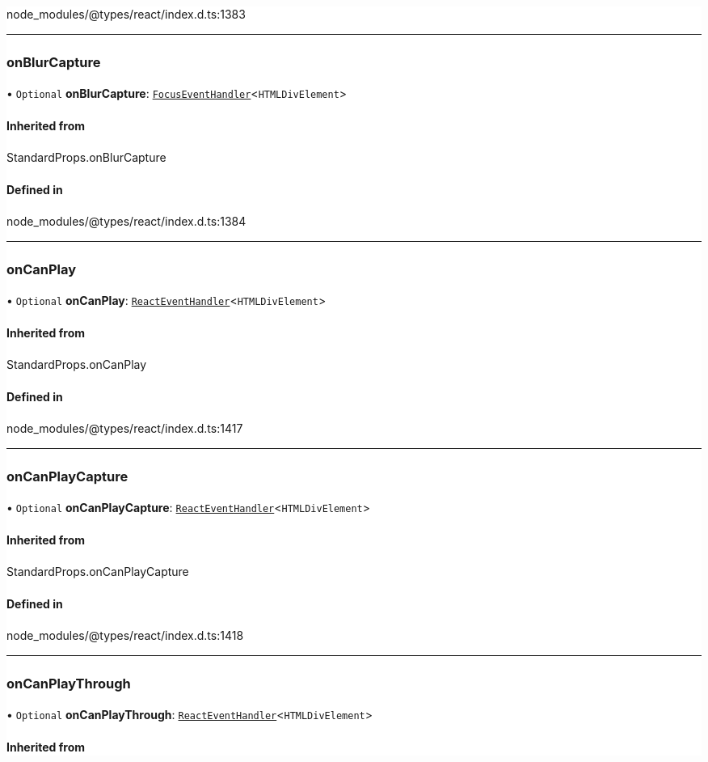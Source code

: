 node_modules/@types/react/index.d.ts:1383

___

### onBlurCapture

• `Optional` **onBlurCapture**: [`FocusEventHandler`](../modules/components_Container._internal_.md#focuseventhandler)<`HTMLDivElement`\>

#### Inherited from

StandardProps.onBlurCapture

#### Defined in

node_modules/@types/react/index.d.ts:1384

___

### onCanPlay

• `Optional` **onCanPlay**: [`ReactEventHandler`](../modules/components_Container._internal_.md#reacteventhandler)<`HTMLDivElement`\>

#### Inherited from

StandardProps.onCanPlay

#### Defined in

node_modules/@types/react/index.d.ts:1417

___

### onCanPlayCapture

• `Optional` **onCanPlayCapture**: [`ReactEventHandler`](../modules/components_Container._internal_.md#reacteventhandler)<`HTMLDivElement`\>

#### Inherited from

StandardProps.onCanPlayCapture

#### Defined in

node_modules/@types/react/index.d.ts:1418

___

### onCanPlayThrough

• `Optional` **onCanPlayThrough**: [`ReactEventHandler`](../modules/components_Container._internal_.md#reacteventhandler)<`HTMLDivElement`\>

#### Inherited from
